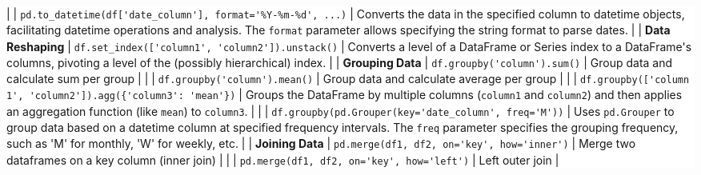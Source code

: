 |                            | `pd.to_datetime(df['date_column'], format='%Y-%m-%d', ...)`                                                                                                                                                                                                                                                                                                                    | Converts the data in the specified column to datetime objects, facilitating datetime operations and analysis. The `format` parameter allows specifying the string format to parse dates.                                                                                                                      |
| **Data Reshaping**         | `df.set_index(['column1', 'column2']).unstack()`                                                                                                                                                                                                                                                                                                                               | Converts a level of a DataFrame or Series index to a DataFrame's columns, pivoting a level of the (possibly hierarchical) index.                                                                                                                                                                              |
| **Grouping Data**          | `df.groupby('column').sum()`                                                                                                                                                                                                                                                                                                                                                   | Group data and calculate sum per group                                                                                                                                                                                                                                                                        |
|                            | `df.groupby('column').mean()`                                                                                                                                                                                                                                                                                                                                                  | Group data and calculate average per group                                                                                                                                                                                                                                                                    |
|                            | `df.groupby(['column1', 'column2']).agg({'column3': 'mean'})`                                                                                                                                                                                                                                                                                                                  | Groups the DataFrame by multiple columns (`column1` and `column2`) and then applies an aggregation function (like `mean`) to `column3`.                                                                                                                                                                       |
|                            | `df.groupby(pd.Grouper(key='date_column', freq='M'))`                                                                                                                                                                                                                                                                                                                          | Uses `pd.Grouper` to group data based on a datetime column at specified frequency intervals. The `freq` parameter specifies the grouping frequency, such as 'M' for monthly, 'W' for weekly, etc.                                                                                                             |
| **Joining Data**           | `pd.merge(df1, df2, on='key', how='inner')`                                                                                                                                                                                                                                                                                                                                    | Merge two dataframes on a key column (inner join)                                                                                                                                                                                                                                                             |
|                            | `pd.merge(df1, df2, on='key', how='left')`                                                                                                                                                                                                                                                                                                                                     | Left outer join                                                                                                                                                                                                                                                                                               |